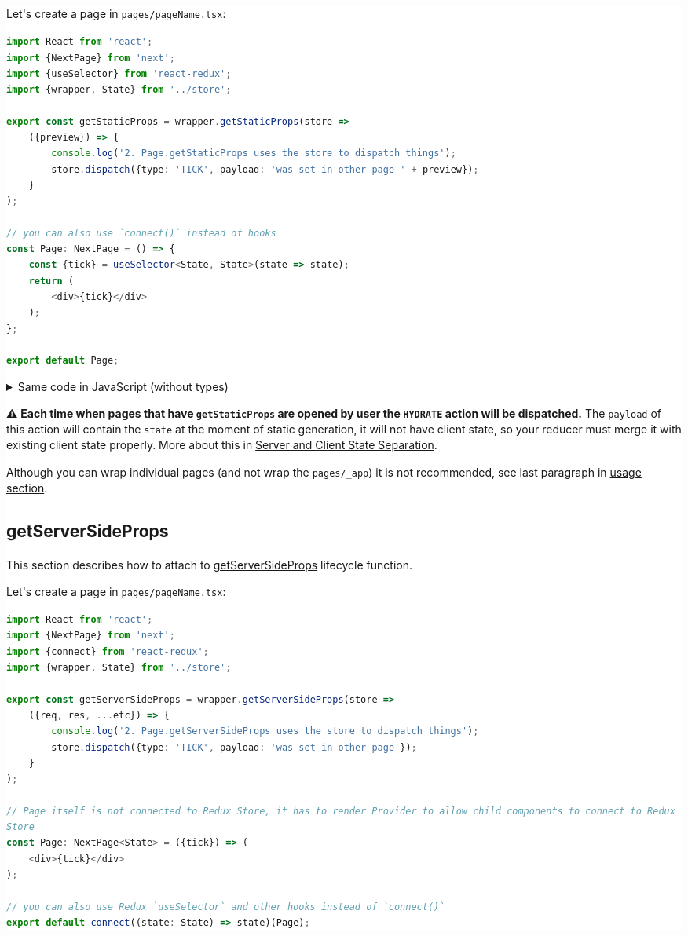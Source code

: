 Let's create a page in `pages/pageName.tsx`:

```typescript
import React from 'react';
import {NextPage} from 'next';
import {useSelector} from 'react-redux';
import {wrapper, State} from '../store';

export const getStaticProps = wrapper.getStaticProps(store =>
    ({preview}) => {
        console.log('2. Page.getStaticProps uses the store to dispatch things');
        store.dispatch({type: 'TICK', payload: 'was set in other page ' + preview});
    }
);

// you can also use `connect()` instead of hooks
const Page: NextPage = () => {
    const {tick} = useSelector<State, State>(state => state);
    return (
        <div>{tick}</div>
    );
};

export default Page;
```

<details><summary>Same code in JavaScript (without types)</summary></details>

:warning: **Each time when pages that have `getStaticProps` are opened by user the `HYDRATE` action will be dispatched.** The `payload` of this action will contain the `state` at the moment of static generation, it will not have client state, so your reducer must merge it with existing client state properly. More about this in [Server and Client State Separation](#server-and-client-state-separation).

Although you can wrap individual pages (and not wrap the `pages/_app`) it is not recommended, see last paragraph in [usage section](#usage).

## getServerSideProps

This section describes how to attach to [getServerSideProps](https://nextjs.org/docs/basic-features/data-fetching#getserversideprops-server-side-rendering) lifecycle function.

Let's create a page in `pages/pageName.tsx`:

```typescript
import React from 'react';
import {NextPage} from 'next';
import {connect} from 'react-redux';
import {wrapper, State} from '../store';

export const getServerSideProps = wrapper.getServerSideProps(store =>
    ({req, res, ...etc}) => {
        console.log('2. Page.getServerSideProps uses the store to dispatch things');
        store.dispatch({type: 'TICK', payload: 'was set in other page'});
    }
);

// Page itself is not connected to Redux Store, it has to render Provider to allow child components to connect to Redux Store
const Page: NextPage<State> = ({tick}) => (
    <div>{tick}</div>
);

// you can also use Redux `useSelector` and other hooks instead of `connect()`
export default connect((state: State) => state)(Page);
```
